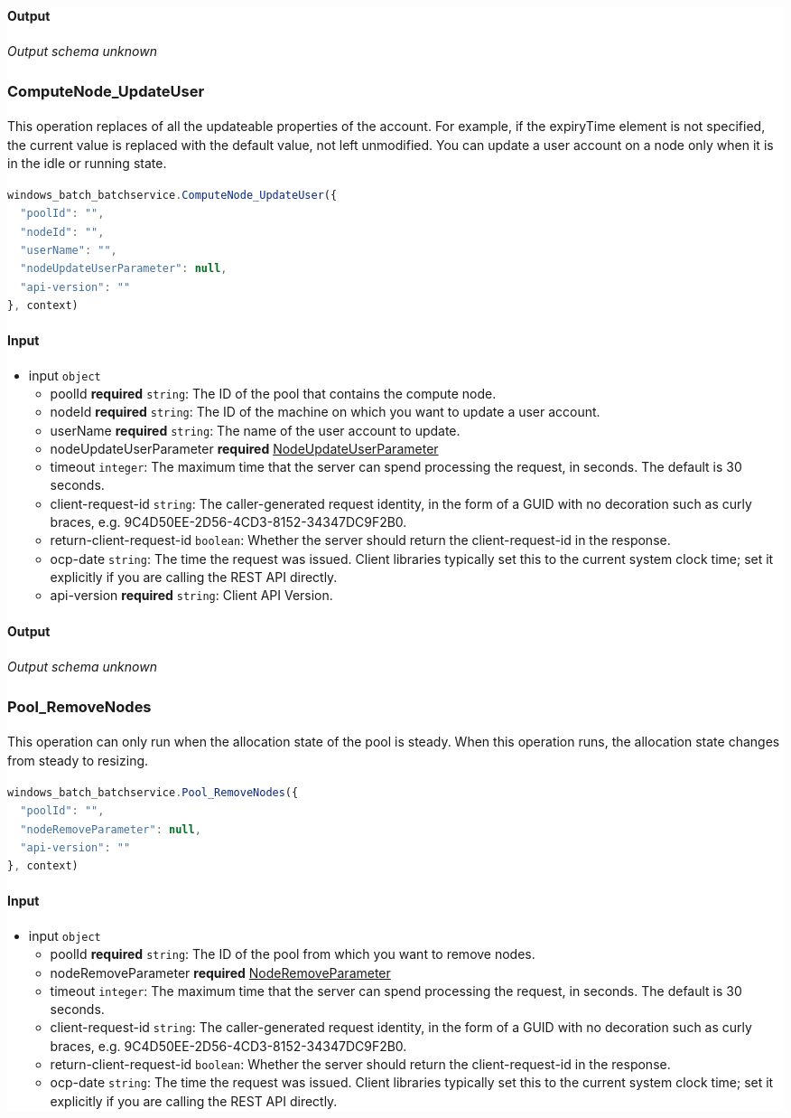 #### Output
*Output schema unknown*

### ComputeNode_UpdateUser
This operation replaces of all the updateable properties of the account. For example, if the expiryTime element is not specified, the current value is replaced with the default value, not left unmodified. You can update a user account on a node only when it is in the idle or running state.


```js
windows_batch_batchservice.ComputeNode_UpdateUser({
  "poolId": "",
  "nodeId": "",
  "userName": "",
  "nodeUpdateUserParameter": null,
  "api-version": ""
}, context)
```

#### Input
* input `object`
  * poolId **required** `string`: The ID of the pool that contains the compute node.
  * nodeId **required** `string`: The ID of the machine on which you want to update a user account.
  * userName **required** `string`: The name of the user account to update.
  * nodeUpdateUserParameter **required** [NodeUpdateUserParameter](#nodeupdateuserparameter)
  * timeout `integer`: The maximum time that the server can spend processing the request, in seconds. The default is 30 seconds.
  * client-request-id `string`: The caller-generated request identity, in the form of a GUID with no decoration such as curly braces, e.g. 9C4D50EE-2D56-4CD3-8152-34347DC9F2B0.
  * return-client-request-id `boolean`: Whether the server should return the client-request-id in the response.
  * ocp-date `string`: The time the request was issued. Client libraries typically set this to the current system clock time; set it explicitly if you are calling the REST API directly.
  * api-version **required** `string`: Client API Version.

#### Output
*Output schema unknown*

### Pool_RemoveNodes
This operation can only run when the allocation state of the pool is steady. When this operation runs, the allocation state changes from steady to resizing.


```js
windows_batch_batchservice.Pool_RemoveNodes({
  "poolId": "",
  "nodeRemoveParameter": null,
  "api-version": ""
}, context)
```

#### Input
* input `object`
  * poolId **required** `string`: The ID of the pool from which you want to remove nodes.
  * nodeRemoveParameter **required** [NodeRemoveParameter](#noderemoveparameter)
  * timeout `integer`: The maximum time that the server can spend processing the request, in seconds. The default is 30 seconds.
  * client-request-id `string`: The caller-generated request identity, in the form of a GUID with no decoration such as curly braces, e.g. 9C4D50EE-2D56-4CD3-8152-34347DC9F2B0.
  * return-client-request-id `boolean`: Whether the server should return the client-request-id in the response.
  * ocp-date `string`: The time the request was issued. Client libraries typically set this to the current system clock time; set it explicitly if you are calling the REST API directly.